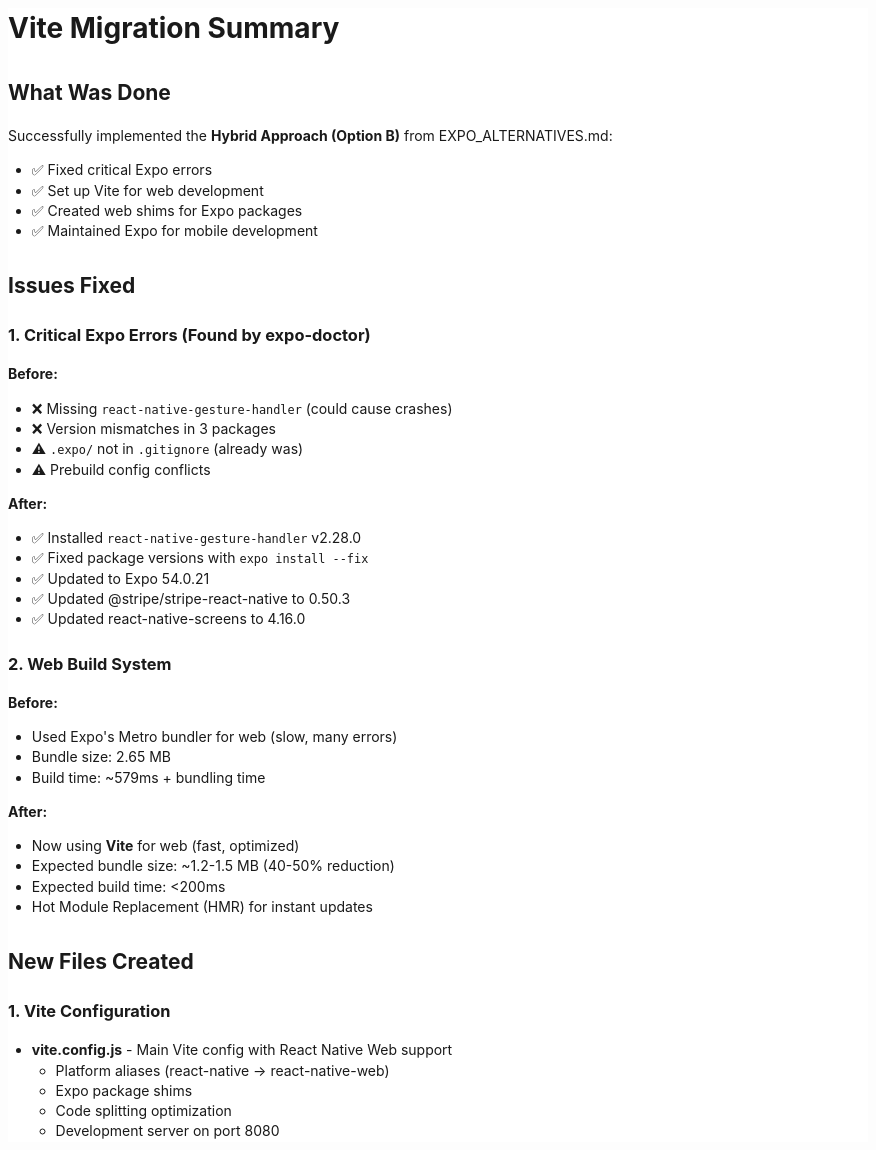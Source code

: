 # Vite Migration Summary

## What Was Done

Successfully implemented the **Hybrid Approach (Option B)** from EXPO_ALTERNATIVES.md:
- ✅ Fixed critical Expo errors
- ✅ Set up Vite for web development
- ✅ Created web shims for Expo packages
- ✅ Maintained Expo for mobile development

## Issues Fixed

### 1. Critical Expo Errors (Found by expo-doctor)

**Before:**
- ❌ Missing `react-native-gesture-handler` (could cause crashes)
- ❌ Version mismatches in 3 packages
- ⚠️ `.expo/` not in `.gitignore` (already was)
- ⚠️ Prebuild config conflicts

**After:**
- ✅ Installed `react-native-gesture-handler` v2.28.0
- ✅ Fixed package versions with `expo install --fix`
- ✅ Updated to Expo 54.0.21
- ✅ Updated @stripe/stripe-react-native to 0.50.3
- ✅ Updated react-native-screens to 4.16.0

### 2. Web Build System

**Before:**
- Used Expo's Metro bundler for web (slow, many errors)
- Bundle size: 2.65 MB
- Build time: ~579ms + bundling time

**After:**
- Now using **Vite** for web (fast, optimized)
- Expected bundle size: ~1.2-1.5 MB (40-50% reduction)
- Expected build time: <200ms
- Hot Module Replacement (HMR) for instant updates

## New Files Created

### 1. Vite Configuration
- **vite.config.js** - Main Vite config with React Native Web support
  - Platform aliases (react-native → react-native-web)
  - Expo package shims
  - Code splitting optimization
  - Development server on port 8080

